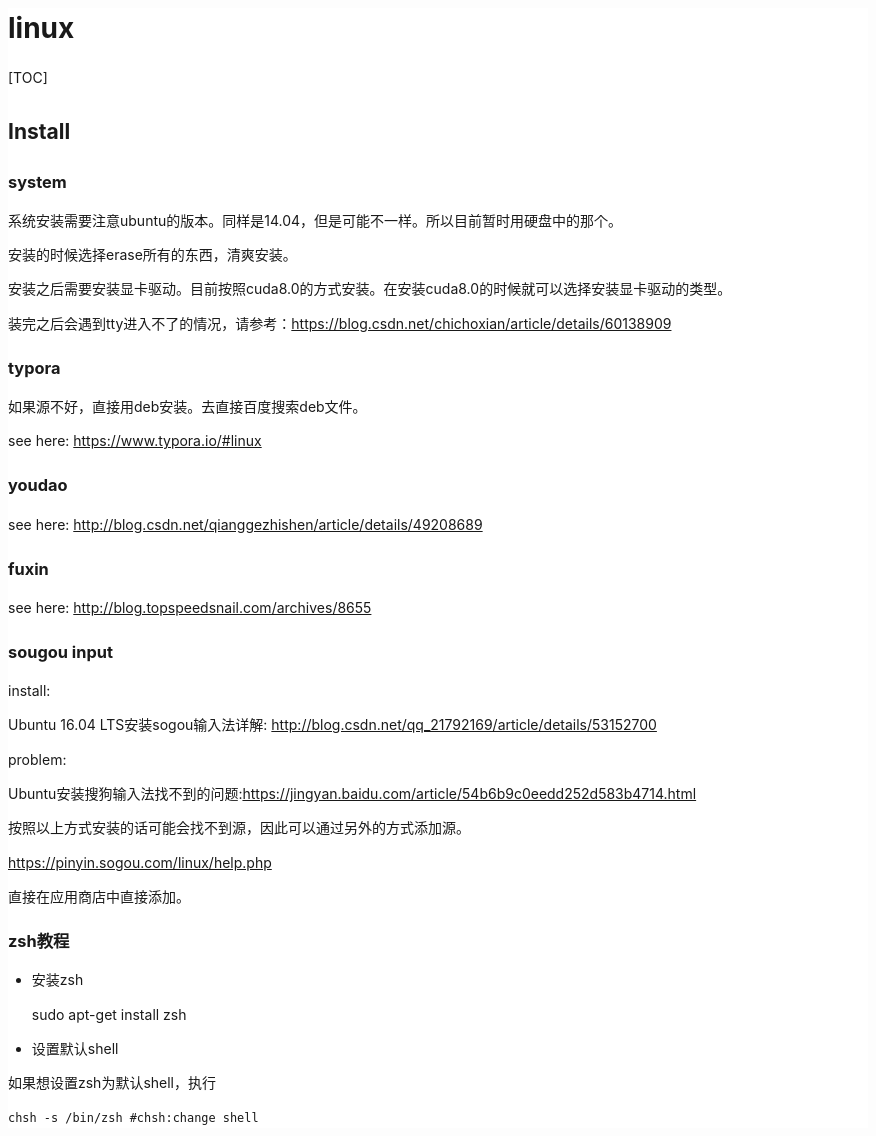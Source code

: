 # linux

[TOC]

## Install

### system

系统安装需要注意ubuntu的版本。同样是14.04，但是可能不一样。所以目前暂时用硬盘中的那个。

安装的时候选择erase所有的东西，清爽安装。

安装之后需要安装显卡驱动。目前按照cuda8.0的方式安装。在安装cuda8.0的时候就可以选择安装显卡驱动的类型。

装完之后会遇到tty进入不了的情况，请参考：https://blog.csdn.net/chichoxian/article/details/60138909

### typora

如果源不好，直接用deb安装。去直接百度搜索deb文件。

see here: https://www.typora.io/#linux

### youdao

see here: http://blog.csdn.net/qianggezhishen/article/details/49208689

### fuxin

see here: http://blog.topspeedsnail.com/archives/8655

### sougou input

install:

Ubuntu 16.04 LTS安装sogou输入法详解: http://blog.csdn.net/qq_21792169/article/details/53152700

problem:

Ubuntu安装搜狗输入法找不到的问题:https://jingyan.baidu.com/article/54b6b9c0eedd252d583b4714.html

按照以上方式安装的话可能会找不到源，因此可以通过另外的方式添加源。

https://pinyin.sogou.com/linux/help.php

直接在应用商店中直接添加。

### zsh教程

- 安装zsh

    sudo apt-get install zsh
- 设置默认shell

如果想设置zsh为默认shell，执行

    chsh -s /bin/zsh #chsh:change shell
